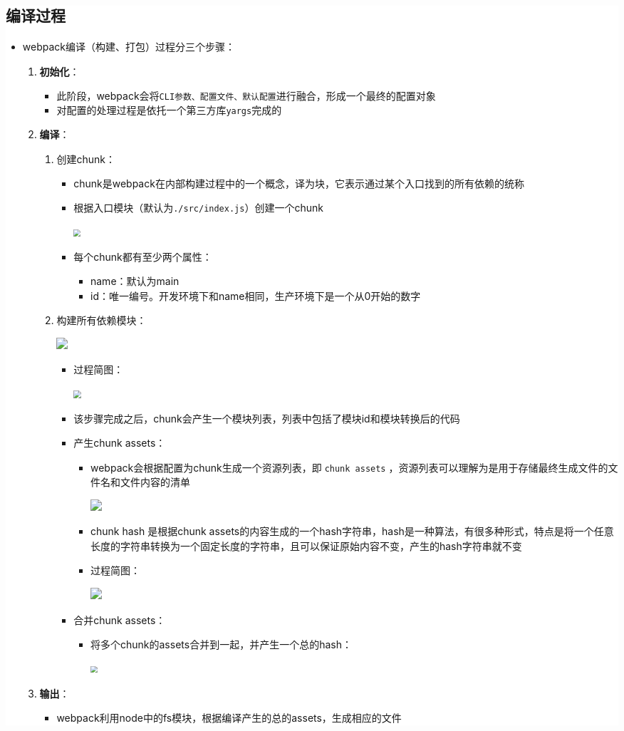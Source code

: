 

## 编译过程

- webpack编译（构建、打包）过程分三个步骤：

  1. **初始化**：

     - 此阶段，webpack会将`CLI参数、配置文件、默认配置`进行融合，形成一个最终的配置对象
     - 对配置的处理过程是依托一个第三方库`yargs`完成的

  2. **编译**：

     1. 创建chunk：

        - chunk是webpack在内部构建过程中的一个概念，译为块，它表示通过某个入口找到的所有依赖的统称

        - 根据入口模块（默认为`./src/index.js`）创建一个chunk

          <img src="https://gitee.com/dev-edu/frontend-webpack-particular/raw/master/1.%20webpack%E6%A0%B8%E5%BF%83%E5%8A%9F%E8%83%BD/1-8.%20%E7%BC%96%E8%AF%91%E8%BF%87%E7%A8%8B/assets/2020-01-09-11-54-08.png" style="zoom: 60%">

        - 每个chunk都有至少两个属性：
          - name：默认为main
          - id：唯一编号。开发环境下和name相同，生产环境下是一个从0开始的数字

     2. 构建所有依赖模块： 
     
        <img src="https://gitee.com/dev-edu/frontend-webpack-particular/raw/master/1.%20webpack%E6%A0%B8%E5%BF%83%E5%8A%9F%E8%83%BD/1-8.%20%E7%BC%96%E8%AF%91%E8%BF%87%E7%A8%8B/assets/2020-01-09-12-32-38.png">
     
        - 过程简图：
     
          <img src="https://gitee.com/dev-edu/frontend-webpack-particular/raw/master/1.%20webpack%E6%A0%B8%E5%BF%83%E5%8A%9F%E8%83%BD/1-8.%20%E7%BC%96%E8%AF%91%E8%BF%87%E7%A8%8B/assets/2020-01-09-12-35-05.png" style="zoom: 65%">
     
        - 该步骤完成之后，chunk会产生一个模块列表，列表中包括了模块id和模块转换后的代码
     
         - 产生chunk assets：
     
            - webpack会根据配置为chunk生成一个资源列表，即 `chunk assets` ，资源列表可以理解为是用于存储最终生成文件的文件名和文件内容的清单
     
              <img src="https://gitee.com/dev-edu/frontend-webpack-particular/raw/master/1.%20webpack%E6%A0%B8%E5%BF%83%E5%8A%9F%E8%83%BD/1-8.%20%E7%BC%96%E8%AF%91%E8%BF%87%E7%A8%8B/assets/2020-01-09-12-39-16.png">
     
            - chunk hash 是根据chunk assets的内容生成的一个hash字符串，hash是一种算法，有很多种形式，特点是将一个任意长度的字符串转换为一个固定长度的字符串，且可以保证原始内容不变，产生的hash字符串就不变
     
            - 过程简图：
     
              <img src="https://gitee.com/dev-edu/frontend-webpack-particular/raw/master/1.%20webpack%E6%A0%B8%E5%BF%83%E5%8A%9F%E8%83%BD/1-8.%20%E7%BC%96%E8%AF%91%E8%BF%87%E7%A8%8B/assets/2020-01-09-12-43-52.png">
     
     
         - 合并chunk assets：
     
            - 将多个chunk的assets合并到一起，并产生一个总的hash：
     
              <img src="https://gitee.com/dev-edu/frontend-webpack-particular/raw/master/1.%20webpack%E6%A0%B8%E5%BF%83%E5%8A%9F%E8%83%BD/1-8.%20%E7%BC%96%E8%AF%91%E8%BF%87%E7%A8%8B/assets/2020-01-09-12-47-43.png" style="zoom: 60%">
     
  
    3. **输出**：
  
       - webpack利用node中的fs模块，根据编译产生的总的assets，生成相应的文件
  